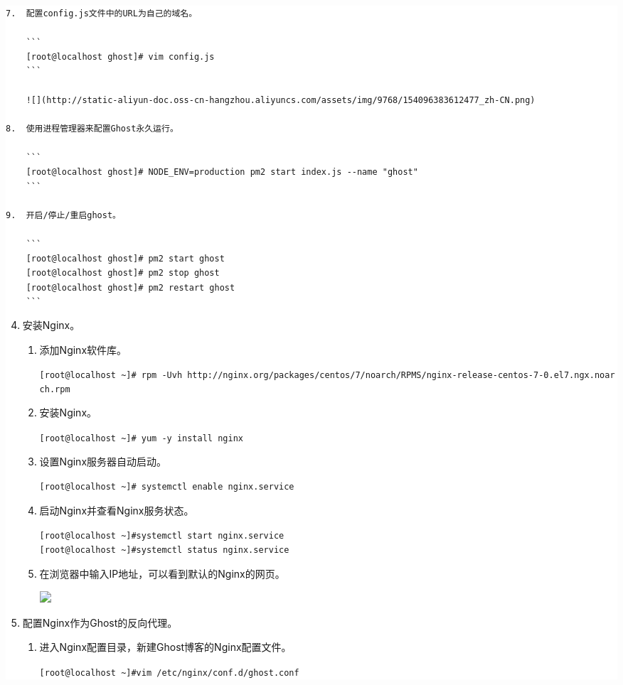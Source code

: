     7.  配置config.js文件中的URL为自己的域名。

        ```
        [root@localhost ghost]# vim config.js
        ```

        ![](http://static-aliyun-doc.oss-cn-hangzhou.aliyuncs.com/assets/img/9768/154096383612477_zh-CN.png)

    8.  使用进程管理器来配置Ghost永久运行。

        ```
        [root@localhost ghost]# NODE_ENV=production pm2 start index.js --name "ghost"
        ```

    9.  开启/停止/重启ghost。

        ```
        [root@localhost ghost]# pm2 start ghost
        [root@localhost ghost]# pm2 stop ghost
        [root@localhost ghost]# pm2 restart ghost
        ```

4.  安装Nginx。
    1.  添加Nginx软件库。

        ```
        [root@localhost ~]# rpm -Uvh http://nginx.org/packages/centos/7/noarch/RPMS/nginx-release-centos-7-0.el7.ngx.noarch.rpm
        ```

    2.  安装Nginx。

        ```
        [root@localhost ~]# yum -y install nginx
        ```

    3.  设置Nginx服务器自动启动。

        ```
        [root@localhost ~]# systemctl enable nginx.service
        ```

    4.  启动Nginx并查看Nginx服务状态。

        ```
        [root@localhost ~]#systemctl start nginx.service
        [root@localhost ~]#systemctl status nginx.service
        ```

    5.  在浏览器中输入IP地址，可以看到默认的Nginx的网页。

        ![](http://static-aliyun-doc.oss-cn-hangzhou.aliyuncs.com/assets/img/9768/154096383612478_zh-CN.png)

5.  配置Nginx作为Ghost的反向代理。
    1.  进入Nginx配置目录，新建Ghost博客的Nginx配置文件。

        ```
        [root@localhost ~]#vim /etc/nginx/conf.d/ghost.conf
        ```
